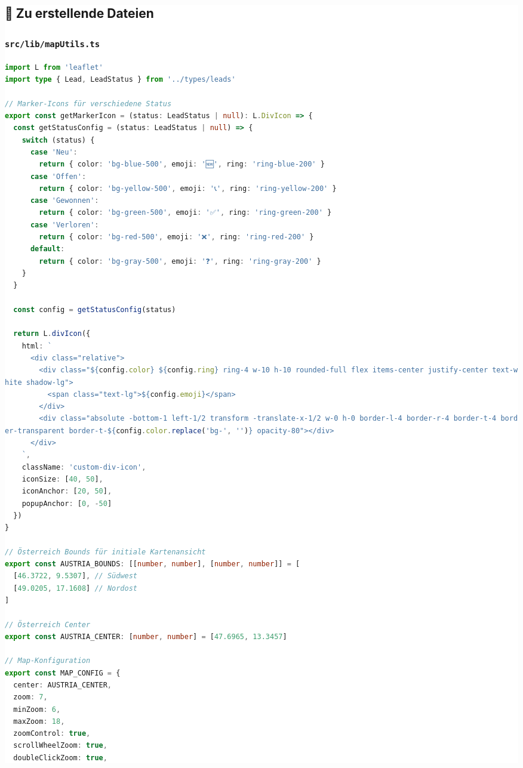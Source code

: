 ## 📁 Zu erstellende Dateien

### `src/lib/mapUtils.ts`
```typescript
import L from 'leaflet'
import type { Lead, LeadStatus } from '../types/leads'

// Marker-Icons für verschiedene Status
export const getMarkerIcon = (status: LeadStatus | null): L.DivIcon => {
  const getStatusConfig = (status: LeadStatus | null) => {
    switch (status) {
      case 'Neu':
        return { color: 'bg-blue-500', emoji: '🆕', ring: 'ring-blue-200' }
      case 'Offen':
        return { color: 'bg-yellow-500', emoji: '📞', ring: 'ring-yellow-200' }
      case 'Gewonnen':
        return { color: 'bg-green-500', emoji: '✅', ring: 'ring-green-200' }
      case 'Verloren':
        return { color: 'bg-red-500', emoji: '❌', ring: 'ring-red-200' }
      default:
        return { color: 'bg-gray-500', emoji: '❓', ring: 'ring-gray-200' }
    }
  }

  const config = getStatusConfig(status)
  
  return L.divIcon({
    html: `
      <div class="relative">
        <div class="${config.color} ${config.ring} ring-4 w-10 h-10 rounded-full flex items-center justify-center text-white shadow-lg">
          <span class="text-lg">${config.emoji}</span>
        </div>
        <div class="absolute -bottom-1 left-1/2 transform -translate-x-1/2 w-0 h-0 border-l-4 border-r-4 border-t-4 border-transparent border-t-${config.color.replace('bg-', '')} opacity-80"></div>
      </div>
    `,
    className: 'custom-div-icon',
    iconSize: [40, 50],
    iconAnchor: [20, 50],
    popupAnchor: [0, -50]
  })
}

// Österreich Bounds für initiale Kartenansicht
export const AUSTRIA_BOUNDS: [[number, number], [number, number]] = [
  [46.3722, 9.5307], // Südwest
  [49.0205, 17.1608] // Nordost
]

// Österreich Center
export const AUSTRIA_CENTER: [number, number] = [47.6965, 13.3457]

// Map-Konfiguration
export const MAP_CONFIG = {
  center: AUSTRIA_CENTER,
  zoom: 7,
  minZoom: 6,
  maxZoom: 18,
  zoomControl: true,
  scrollWheelZoom: true,
  doubleClickZoom: true,
```